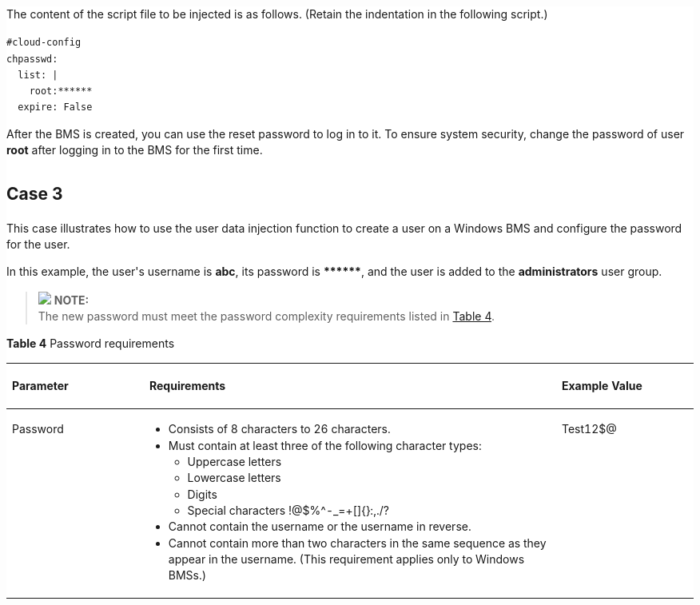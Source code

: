The content of the script file to be injected is as follows. \(Retain the indentation in the following script.\)

```
#cloud-config
chpasswd:
  list: |
    root:******
  expire: False
```

After the BMS is created, you can use the reset password to log in to it. To ensure system security, change the password of user  **root**  after logging in to the BMS for the first time.

## Case 3<a name="section12403842045"></a>

This case illustrates how to use the user data injection function to create a user on a Windows BMS and configure the password for the user.

In this example, the user's username is  **abc**, its password is  **\*\*\*\*\*\***, and the user is added to the  **administrators**  user group.

>![](/images/icon-note.gif) **NOTE:**   
>The new password must meet the password complexity requirements listed in  [Table 4](#table82807424619).  

**Table  4**  Password requirements

<a name="table82807424619"></a>
<table><thead align="left"><tr id="en-us_topic_0083737011_row169981758195617"><th class="cellrowborder" valign="top" width="20%" id="mcps1.2.4.1.1"><p id="en-us_topic_0083737011_p18998155814569"><a name="en-us_topic_0083737011_p18998155814569"></a><a name="en-us_topic_0083737011_p18998155814569"></a>Parameter</p>
</th>
<th class="cellrowborder" valign="top" width="60%" id="mcps1.2.4.1.2"><p id="en-us_topic_0083737011_p299925805610"><a name="en-us_topic_0083737011_p299925805610"></a><a name="en-us_topic_0083737011_p299925805610"></a><strong id="en-us_topic_0083737011_b842352706174218"><a name="en-us_topic_0083737011_b842352706174218"></a><a name="en-us_topic_0083737011_b842352706174218"></a>Requirements</strong></p>
</th>
<th class="cellrowborder" valign="top" width="20%" id="mcps1.2.4.1.3"><p id="en-us_topic_0083737011_p69991585565"><a name="en-us_topic_0083737011_p69991585565"></a><a name="en-us_topic_0083737011_p69991585565"></a>Example Value</p>
</th>
</tr>
</thead>
<tbody><tr id="en-us_topic_0083737011_row11999115816565"><td class="cellrowborder" valign="top" width="20%" headers="mcps1.2.4.1.1 "><p id="en-us_topic_0083737011_p199975816561"><a name="en-us_topic_0083737011_p199975816561"></a><a name="en-us_topic_0083737011_p199975816561"></a>Password</p>
</td>
<td class="cellrowborder" valign="top" width="60%" headers="mcps1.2.4.1.2 "><a name="en-us_topic_0083737011_ul887614358573"></a><a name="en-us_topic_0083737011_ul887614358573"></a><ul id="en-us_topic_0083737011_ul887614358573"><li>Consists of 8 characters to 26 characters.</li><li>Must contain at least three of the following character types:<a name="en-us_topic_0083737011_ul16512152335816"></a><a name="en-us_topic_0083737011_ul16512152335816"></a><ul id="en-us_topic_0083737011_ul16512152335816"><li>Uppercase letters</li><li>Lowercase letters</li><li>Digits</li><li>Special characters !@$%^-_=+[]{}:,./?</li></ul>
</li><li>Cannot contain the username or the username in reverse.</li><li>Cannot contain more than two characters in the same sequence as they appear in the username. (This requirement applies only to Windows BMSs.)</li></ul>
</td>
<td class="cellrowborder" valign="top" width="20%" headers="mcps1.2.4.1.3 "><p id="en-us_topic_0083737011_p699916580568"><a name="en-us_topic_0083737011_p699916580568"></a><a name="en-us_topic_0083737011_p699916580568"></a>Test12$@</p>
</td>
</tr>